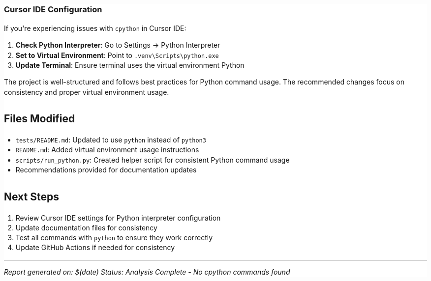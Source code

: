 ### Cursor IDE Configuration
If you're experiencing issues with `cpython` in Cursor IDE:
1. **Check Python Interpreter**: Go to Settings → Python Interpreter
2. **Set to Virtual Environment**: Point to `.venv\Scripts\python.exe`
3. **Update Terminal**: Ensure terminal uses the virtual environment Python

The project is well-structured and follows best practices for Python command usage. The recommended changes focus on consistency and proper virtual environment usage.

## Files Modified
- `tests/README.md`: Updated to use `python` instead of `python3`
- `README.md`: Added virtual environment usage instructions
- `scripts/run_python.py`: Created helper script for consistent Python command usage
- Recommendations provided for documentation updates

## Next Steps
1. Review Cursor IDE settings for Python interpreter configuration
2. Update documentation files for consistency
3. Test all commands with `python` to ensure they work correctly
4. Update GitHub Actions if needed for consistency

---
*Report generated on: $(date)*
*Status: Analysis Complete - No cpython commands found*
